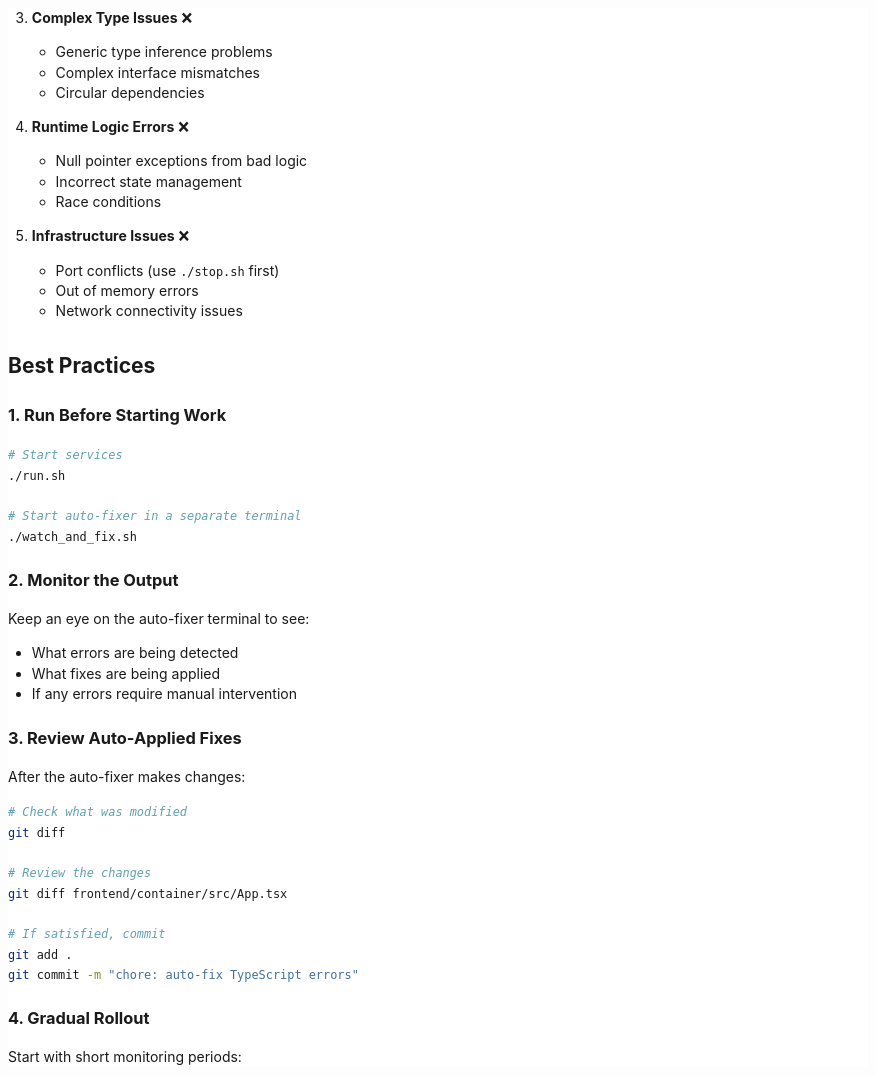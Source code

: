 3. **Complex Type Issues** ❌
   - Generic type inference problems
   - Complex interface mismatches
   - Circular dependencies

4. **Runtime Logic Errors** ❌
   - Null pointer exceptions from bad logic
   - Incorrect state management
   - Race conditions

5. **Infrastructure Issues** ❌
   - Port conflicts (use `./stop.sh` first)
   - Out of memory errors
   - Network connectivity issues

## Best Practices

### 1. Run Before Starting Work

```bash
# Start services
./run.sh

# Start auto-fixer in a separate terminal
./watch_and_fix.sh
```

### 2. Monitor the Output

Keep an eye on the auto-fixer terminal to see:
- What errors are being detected
- What fixes are being applied
- If any errors require manual intervention

### 3. Review Auto-Applied Fixes

After the auto-fixer makes changes:

```bash
# Check what was modified
git diff

# Review the changes
git diff frontend/container/src/App.tsx

# If satisfied, commit
git add .
git commit -m "chore: auto-fix TypeScript errors"
```

### 4. Gradual Rollout

Start with short monitoring periods:
